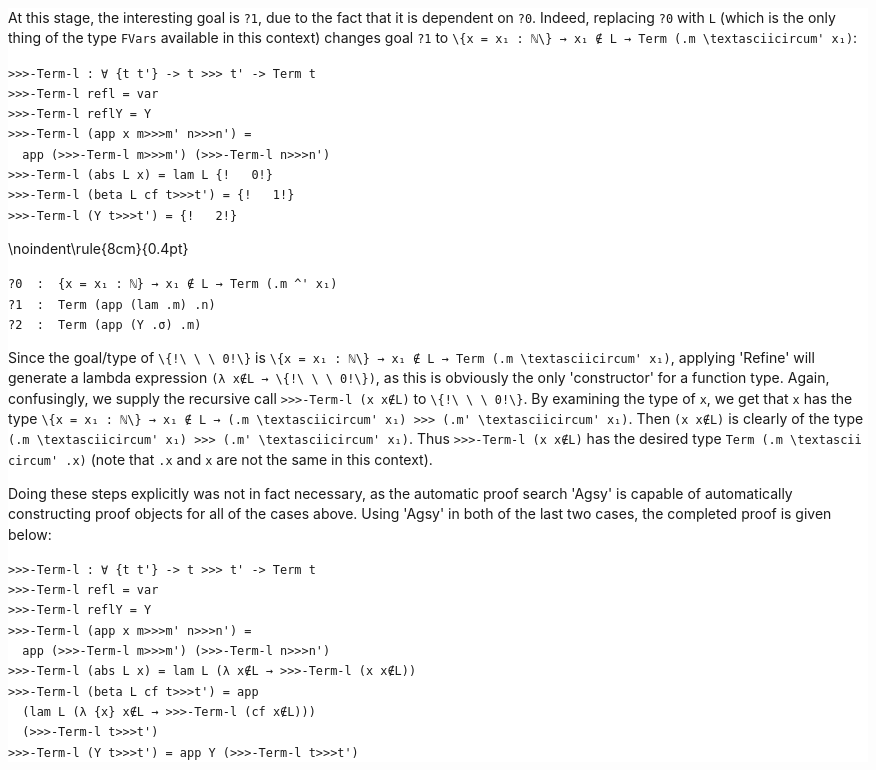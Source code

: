 At this stage, the interesting goal is `?1`, due to the fact that it is dependent on `?0`. Indeed, replacing `?0` with `L` (which is the only thing of the type `FVars` available in this context) changes goal `?1` to `\{x = x₁ : ℕ\} → x₁ ∉ L → Term (.m \textasciicircum' x₁)`:

```{.agda}
>>>-Term-l : ∀ {t t'} -> t >>> t' -> Term t
>>>-Term-l refl = var
>>>-Term-l reflY = Y
>>>-Term-l (app x m>>>m' n>>>n') = 
  app (>>>-Term-l m>>>m') (>>>-Term-l n>>>n')
>>>-Term-l (abs L x) = lam L {!   0!}
>>>-Term-l (beta L cf t>>>t') = {!   1!}
>>>-Term-l (Y t>>>t') = {!   2!}
```

\noindent\rule{8cm}{0.4pt}

```{.agda}
?0  :  {x = x₁ : ℕ} → x₁ ∉ L → Term (.m ^' x₁)
?1  :  Term (app (lam .m) .n)
?2  :  Term (app (Y .σ) .m)
```

Since the goal/type of `\{!\ \ \ 0!\}` is `\{x = x₁ : ℕ\} → x₁ ∉ L → Term (.m \textasciicircum' x₁)`, applying 'Refine' will generate a lambda expression `(λ x∉L → \{!\ \ \ 0!\})`, as this is obviously the only 'constructor' for a function type. Again, confusingly, we supply the recursive call `>>>-Term-l (x x∉L)` to `\{!\ \ \ 0!\}`. By examining the type of `x`, we get that `x` has the type `\{x = x₁ : ℕ\} → x₁ ∉ L → (.m \textasciicircum' x₁) >>> (.m' \textasciicircum' x₁)`. Then `(x x∉L)` is clearly of the type `(.m \textasciicircum' x₁) >>> (.m' \textasciicircum' x₁)`. Thus `>>>-Term-l (x x∉L)` has the desired type `Term (.m \textasciicircum' .x)` (note that `.x` and `x` are not the same in this context).

Doing these steps explicitly was not in fact necessary, as the automatic proof search 'Agsy' is capable of automatically constructing proof objects for all of the cases above. Using 'Agsy' in both of the last two cases, the completed proof is given below:

```{.agda}
>>>-Term-l : ∀ {t t'} -> t >>> t' -> Term t
>>>-Term-l refl = var
>>>-Term-l reflY = Y
>>>-Term-l (app x m>>>m' n>>>n') = 
  app (>>>-Term-l m>>>m') (>>>-Term-l n>>>n')
>>>-Term-l (abs L x) = lam L (λ x∉L → >>>-Term-l (x x∉L))
>>>-Term-l (beta L cf t>>>t') = app 
  (lam L (λ {x} x∉L → >>>-Term-l (cf x∉L))) 
  (>>>-Term-l t>>>t')
>>>-Term-l (Y t>>>t') = app Y (>>>-Term-l t>>>t')
```
</div>
